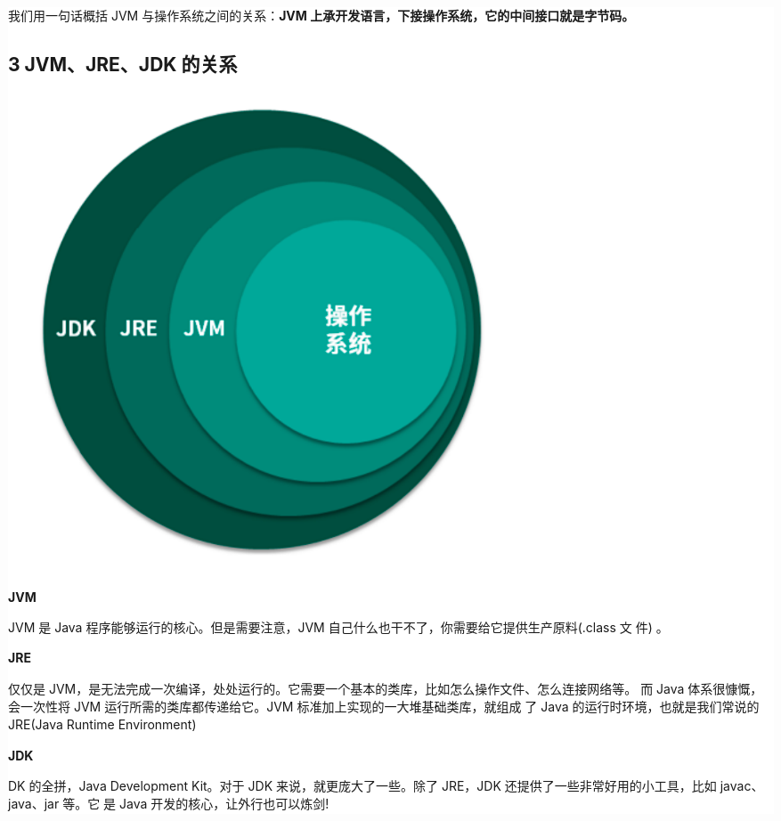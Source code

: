 我们用一句话概括 JVM 与操作系统之间的关系：**JVM 上承开发语言，下接操作系统，它的中间接口就是字节码。**



## 3 JVM、JRE、JDK 的关系

![image-20210918215851273](assets/jvm/image-20210918215851273.png)

**JVM**

JVM 是 Java 程序能够运行的核心。但是需要注意，JVM 自己什么也干不了，你需要给它提供生产原料(.class 文 件) 。

**JRE**

仅仅是 JVM，是无法完成一次编译，处处运行的。它需要一个基本的类库，比如怎么操作文件、怎么连接网络等。 而 Java 体系很慷慨，会一次性将 JVM 运行所需的类库都传递给它。JVM 标准加上实现的一大堆基础类库，就组成 了 Java 的运行时环境，也就是我们常说的 JRE(Java Runtime Environment)

**JDK**

DK 的全拼，Java Development Kit。对于 JDK 来说，就更庞大了一些。除了 JRE，JDK 还提供了一些非常好用的小工具，比如 javac、java、jar 等。它 是 Java 开发的核心，让外行也可以炼剑!

